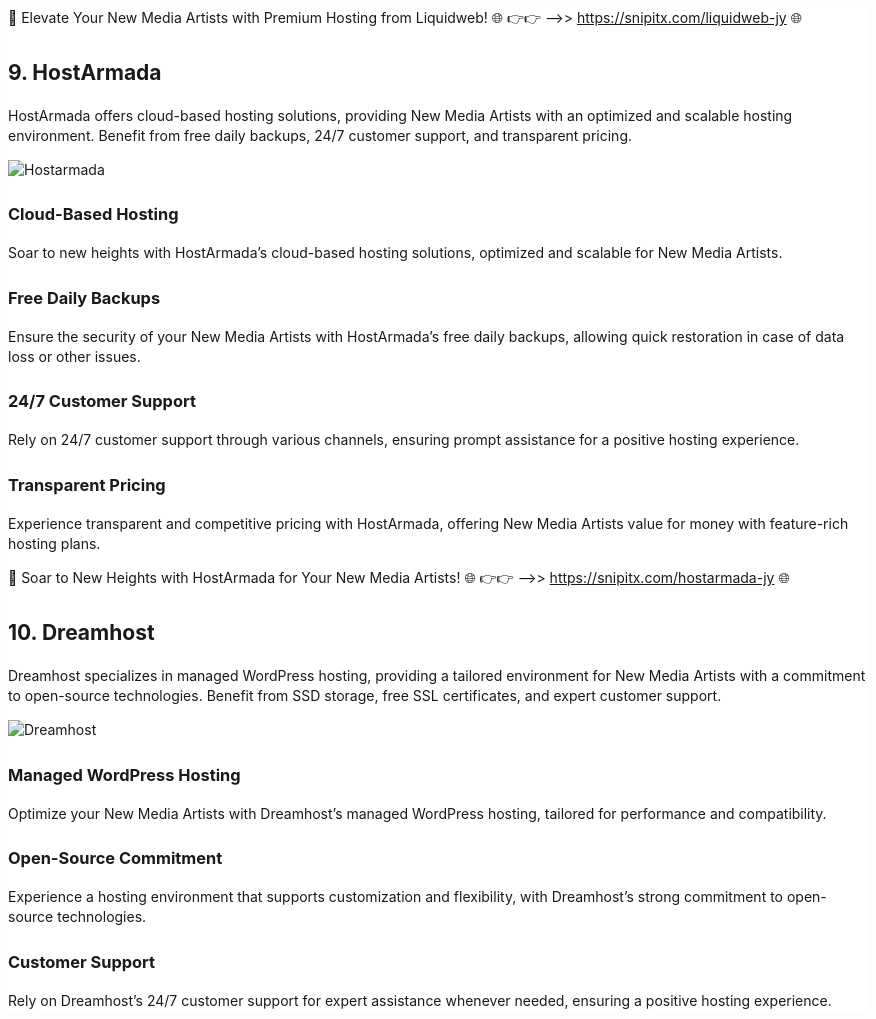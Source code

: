 🚀 Elevate Your New Media Artists with Premium Hosting from Liquidweb! 🌐
👉👉 -->> https://snipitx.com/liquidweb-jy 🌐

## 9. HostArmada

HostArmada offers cloud-based hosting solutions, providing New Media Artists with an optimized and scalable hosting environment. Benefit from free daily backups, 24/7 customer support, and transparent pricing.

![Hostarmada](https://i.imgur.com/KFbdf3o.jpeg "Hostarmada Hosting")

### Cloud-Based Hosting
Soar to new heights with HostArmada’s cloud-based hosting solutions, optimized and scalable for New Media Artists.

### Free Daily Backups
Ensure the security of your New Media Artists with HostArmada’s free daily backups, allowing quick restoration in case of data loss or other issues.

### 24/7 Customer Support
Rely on 24/7 customer support through various channels, ensuring prompt assistance for a positive hosting experience.

### Transparent Pricing
Experience transparent and competitive pricing with HostArmada, offering New Media Artists value for money with feature-rich hosting plans.

🚀 Soar to New Heights with HostArmada for Your New Media Artists! 🌐
👉👉 -->> https://snipitx.com/hostarmada-jy 🌐

## 10. Dreamhost

Dreamhost specializes in managed WordPress hosting, providing a tailored environment for New Media Artists with a commitment to open-source technologies. Benefit from SSD storage, free SSL certificates, and expert customer support.

![Dreamhost](https://i.imgur.com/rXIg8ip.jpeg "Dreamhost Hosting")

### Managed WordPress Hosting
Optimize your New Media Artists with Dreamhost’s managed WordPress hosting, tailored for performance and compatibility.

### Open-Source Commitment
Experience a hosting environment that supports customization and flexibility, with Dreamhost’s strong commitment to open-source technologies.

### Customer Support
Rely on Dreamhost’s 24/7 customer support for expert assistance whenever needed, ensuring a positive hosting experience.
